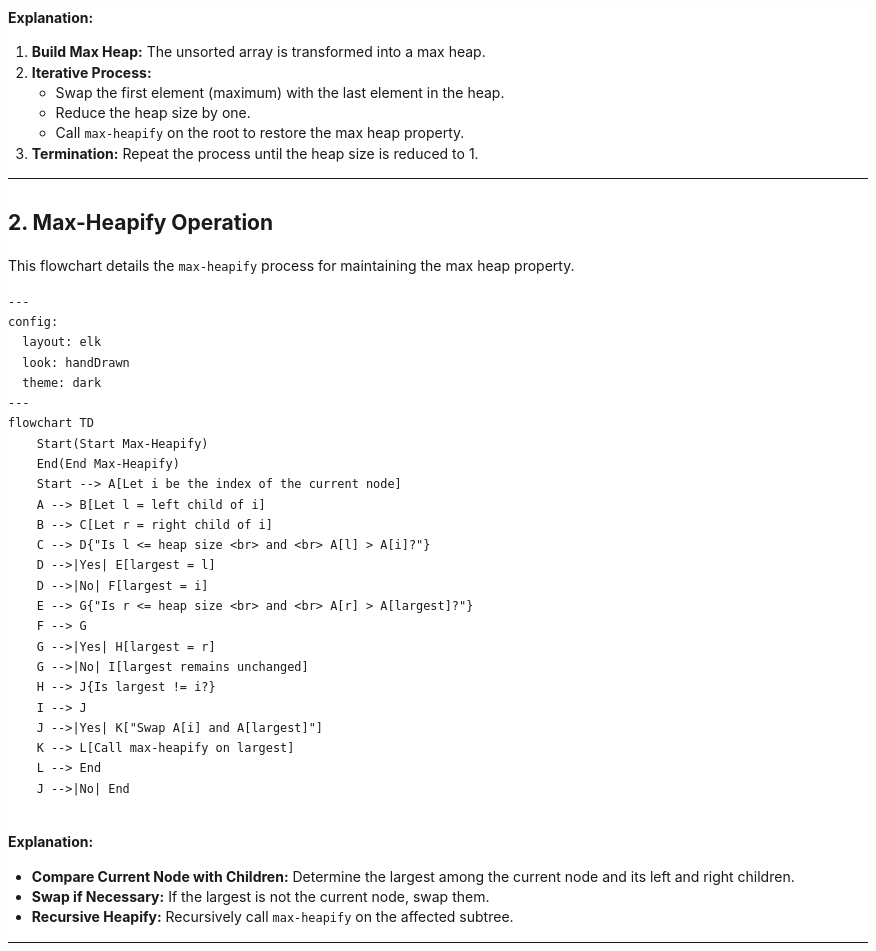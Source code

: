 
**Explanation:**

1. **Build Max Heap:** The unsorted array is transformed into a max heap.
2. **Iterative Process:**
   - Swap the first element (maximum) with the last element in the heap.
   - Reduce the heap size by one.
   - Call `max-heapify` on the root to restore the max heap property.
3. **Termination:** Repeat the process until the heap size is reduced to 1.

---

## 2. Max-Heapify Operation

This flowchart details the `max-heapify` process for maintaining the max heap property.

```mermaid
---
config:
  layout: elk
  look: handDrawn
  theme: dark
---
flowchart TD
    Start(Start Max-Heapify)
    End(End Max-Heapify)
    Start --> A[Let i be the index of the current node]
    A --> B[Let l = left child of i]
    B --> C[Let r = right child of i]
    C --> D{"Is l <= heap size <br> and <br> A[l] > A[i]?"}
    D -->|Yes| E[largest = l]
    D -->|No| F[largest = i]
    E --> G{"Is r <= heap size <br> and <br> A[r] > A[largest]?"}
    F --> G
    G -->|Yes| H[largest = r]
    G -->|No| I[largest remains unchanged]
    H --> J{Is largest != i?}
    I --> J
    J -->|Yes| K["Swap A[i] and A[largest]"]
    K --> L[Call max-heapify on largest]
    L --> End
    J -->|No| End
    
```


**Explanation:**

- **Compare Current Node with Children:** Determine the largest among the current node and its left and right children.
- **Swap if Necessary:** If the largest is not the current node, swap them.
- **Recursive Heapify:** Recursively call `max-heapify` on the affected subtree.

---
